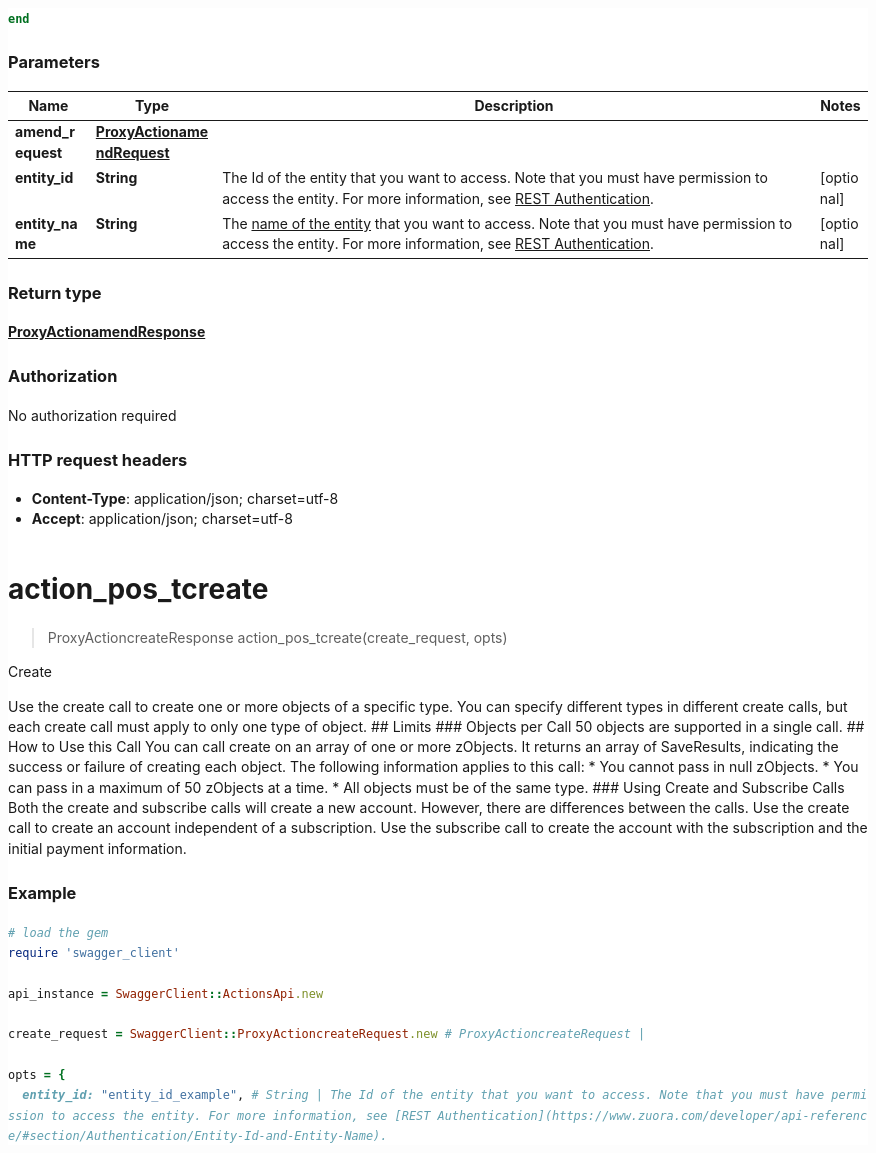 ```ruby
end
```

### Parameters

Name | Type | Description  | Notes
------------- | ------------- | ------------- | -------------
 **amend_request** | [**ProxyActionamendRequest**](ProxyActionamendRequest.md)|  | 
 **entity_id** | **String**| The Id of the entity that you want to access. Note that you must have permission to access the entity. For more information, see [REST Authentication](https://www.zuora.com/developer/api-reference/#section/Authentication/Entity-Id-and-Entity-Name). | [optional] 
 **entity_name** | **String**| The [name of the entity](https://knowledgecenter.zuora.com/BB_Introducing_Z_Business/Multi-entity/B_Introduction_to_Entity_and_Entity_Hierarchy#Name_and_Display_Name) that you want to access. Note that you must have permission to access the entity. For more information, see [REST Authentication](https://www.zuora.com/developer/api-reference/#section/Authentication/Entity-Id-and-Entity-Name). | [optional] 

### Return type

[**ProxyActionamendResponse**](ProxyActionamendResponse.md)

### Authorization

No authorization required

### HTTP request headers

 - **Content-Type**: application/json; charset=utf-8
 - **Accept**: application/json; charset=utf-8



# **action_pos_tcreate**
> ProxyActioncreateResponse action_pos_tcreate(create_request, opts)

Create

Use the create call to create one or more objects of a specific type. You can specify different types in different create calls, but each create call must apply to only one type of object.  ## Limits  ### Objects per Call  50 objects are supported in a single call.    ## How to Use this Call  You can call create on an array of one or more zObjects. It returns an array of SaveResults, indicating the success or failure of creating each object. The following information applies to this call:  * You cannot pass in null zObjects. * You can pass in a maximum of 50 zObjects at a time. * All objects must be of the same type.  ### Using Create and Subscribe Calls  Both the create and subscribe calls will create a new account. However, there are differences between the calls.  Use the create call to create an account independent of a subscription.  Use the subscribe call to create the account with the subscription and the initial payment information. 

### Example
```ruby
# load the gem
require 'swagger_client'

api_instance = SwaggerClient::ActionsApi.new

create_request = SwaggerClient::ProxyActioncreateRequest.new # ProxyActioncreateRequest | 

opts = { 
  entity_id: "entity_id_example", # String | The Id of the entity that you want to access. Note that you must have permission to access the entity. For more information, see [REST Authentication](https://www.zuora.com/developer/api-reference/#section/Authentication/Entity-Id-and-Entity-Name).
```